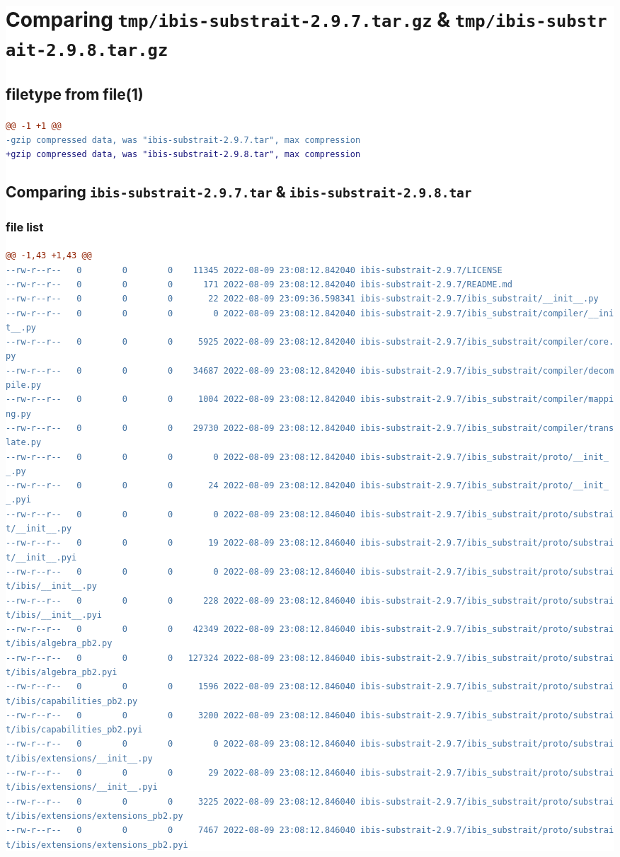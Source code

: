 # Comparing `tmp/ibis-substrait-2.9.7.tar.gz` & `tmp/ibis-substrait-2.9.8.tar.gz`

## filetype from file(1)

```diff
@@ -1 +1 @@
-gzip compressed data, was "ibis-substrait-2.9.7.tar", max compression
+gzip compressed data, was "ibis-substrait-2.9.8.tar", max compression
```

## Comparing `ibis-substrait-2.9.7.tar` & `ibis-substrait-2.9.8.tar`

### file list

```diff
@@ -1,43 +1,43 @@
--rw-r--r--   0        0        0    11345 2022-08-09 23:08:12.842040 ibis-substrait-2.9.7/LICENSE
--rw-r--r--   0        0        0      171 2022-08-09 23:08:12.842040 ibis-substrait-2.9.7/README.md
--rw-r--r--   0        0        0       22 2022-08-09 23:09:36.598341 ibis-substrait-2.9.7/ibis_substrait/__init__.py
--rw-r--r--   0        0        0        0 2022-08-09 23:08:12.842040 ibis-substrait-2.9.7/ibis_substrait/compiler/__init__.py
--rw-r--r--   0        0        0     5925 2022-08-09 23:08:12.842040 ibis-substrait-2.9.7/ibis_substrait/compiler/core.py
--rw-r--r--   0        0        0    34687 2022-08-09 23:08:12.842040 ibis-substrait-2.9.7/ibis_substrait/compiler/decompile.py
--rw-r--r--   0        0        0     1004 2022-08-09 23:08:12.842040 ibis-substrait-2.9.7/ibis_substrait/compiler/mapping.py
--rw-r--r--   0        0        0    29730 2022-08-09 23:08:12.842040 ibis-substrait-2.9.7/ibis_substrait/compiler/translate.py
--rw-r--r--   0        0        0        0 2022-08-09 23:08:12.842040 ibis-substrait-2.9.7/ibis_substrait/proto/__init__.py
--rw-r--r--   0        0        0       24 2022-08-09 23:08:12.842040 ibis-substrait-2.9.7/ibis_substrait/proto/__init__.pyi
--rw-r--r--   0        0        0        0 2022-08-09 23:08:12.846040 ibis-substrait-2.9.7/ibis_substrait/proto/substrait/__init__.py
--rw-r--r--   0        0        0       19 2022-08-09 23:08:12.846040 ibis-substrait-2.9.7/ibis_substrait/proto/substrait/__init__.pyi
--rw-r--r--   0        0        0        0 2022-08-09 23:08:12.846040 ibis-substrait-2.9.7/ibis_substrait/proto/substrait/ibis/__init__.py
--rw-r--r--   0        0        0      228 2022-08-09 23:08:12.846040 ibis-substrait-2.9.7/ibis_substrait/proto/substrait/ibis/__init__.pyi
--rw-r--r--   0        0        0    42349 2022-08-09 23:08:12.846040 ibis-substrait-2.9.7/ibis_substrait/proto/substrait/ibis/algebra_pb2.py
--rw-r--r--   0        0        0   127324 2022-08-09 23:08:12.846040 ibis-substrait-2.9.7/ibis_substrait/proto/substrait/ibis/algebra_pb2.pyi
--rw-r--r--   0        0        0     1596 2022-08-09 23:08:12.846040 ibis-substrait-2.9.7/ibis_substrait/proto/substrait/ibis/capabilities_pb2.py
--rw-r--r--   0        0        0     3200 2022-08-09 23:08:12.846040 ibis-substrait-2.9.7/ibis_substrait/proto/substrait/ibis/capabilities_pb2.pyi
--rw-r--r--   0        0        0        0 2022-08-09 23:08:12.846040 ibis-substrait-2.9.7/ibis_substrait/proto/substrait/ibis/extensions/__init__.py
--rw-r--r--   0        0        0       29 2022-08-09 23:08:12.846040 ibis-substrait-2.9.7/ibis_substrait/proto/substrait/ibis/extensions/__init__.pyi
--rw-r--r--   0        0        0     3225 2022-08-09 23:08:12.846040 ibis-substrait-2.9.7/ibis_substrait/proto/substrait/ibis/extensions/extensions_pb2.py
--rw-r--r--   0        0        0     7467 2022-08-09 23:08:12.846040 ibis-substrait-2.9.7/ibis_substrait/proto/substrait/ibis/extensions/extensions_pb2.pyi
```